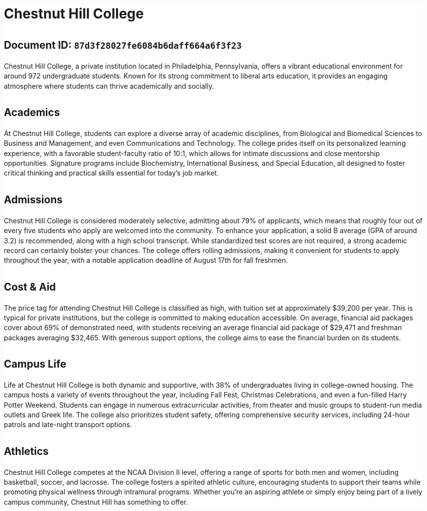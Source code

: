 # Chestnut Hill College

**Document ID:** `87d3f28027fe6084b6daff664a6f3f23`
---

Chestnut Hill College, a private institution located in Philadelphia, Pennsylvania, offers a vibrant educational environment for around 972 undergraduate students. Known for its strong commitment to liberal arts education, it provides an engaging atmosphere where students can thrive academically and socially.

## Academics
At Chestnut Hill College, students can explore a diverse array of academic disciplines, from Biological and Biomedical Sciences to Business and Management, and even Communications and Technology. The college prides itself on its personalized learning experience, with a favorable student-faculty ratio of 10:1, which allows for intimate discussions and close mentorship opportunities. Signature programs include Biochemistry, International Business, and Special Education, all designed to foster critical thinking and practical skills essential for today’s job market.

## Admissions
Chestnut Hill College is considered moderately selective, admitting about 79% of applicants, which means that roughly four out of every five students who apply are welcomed into the community. To enhance your application, a solid B average (GPA of around 3.2) is recommended, along with a high school transcript. While standardized test scores are not required, a strong academic record can certainly bolster your chances. The college offers rolling admissions, making it convenient for students to apply throughout the year, with a notable application deadline of August 17th for fall freshmen.

## Cost & Aid
The price tag for attending Chestnut Hill College is classified as high, with tuition set at approximately $39,200 per year. This is typical for private institutions, but the college is committed to making education accessible. On average, financial aid packages cover about 69% of demonstrated need, with students receiving an average financial aid package of $29,471 and freshman packages averaging $32,465. With generous support options, the college aims to ease the financial burden on its students.

## Campus Life
Life at Chestnut Hill College is both dynamic and supportive, with 38% of undergraduates living in college-owned housing. The campus hosts a variety of events throughout the year, including Fall Fest, Christmas Celebrations, and even a fun-filled Harry Potter Weekend. Students can engage in numerous extracurricular activities, from theater and music groups to student-run media outlets and Greek life. The college also prioritizes student safety, offering comprehensive security services, including 24-hour patrols and late-night transport options.

## Athletics
Chestnut Hill College competes at the NCAA Division II level, offering a range of sports for both men and women, including basketball, soccer, and lacrosse. The college fosters a spirited athletic culture, encouraging students to support their teams while promoting physical wellness through intramural programs. Whether you’re an aspiring athlete or simply enjoy being part of a lively campus community, Chestnut Hill has something to offer.
